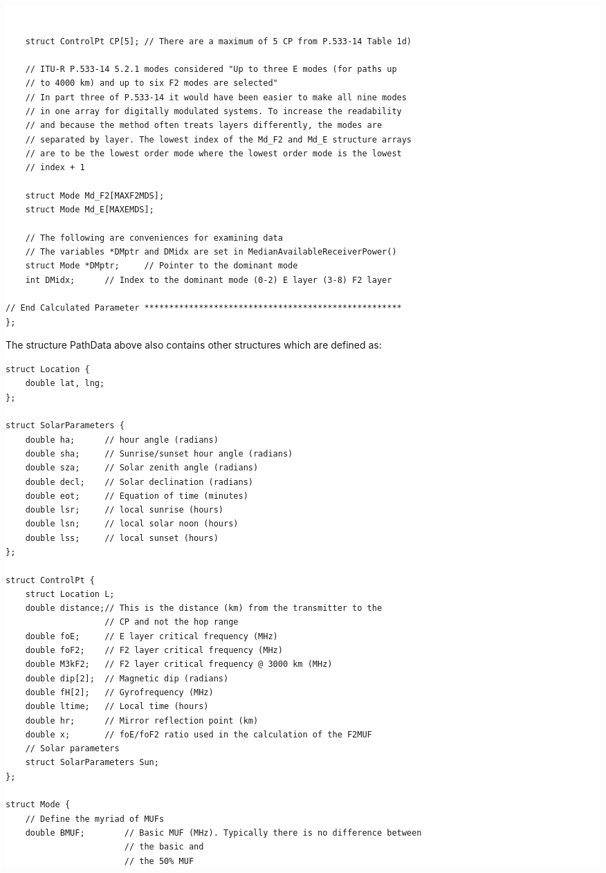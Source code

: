```{.c}


	struct ControlPt CP[5]; // There are a maximum of 5 CP from P.533-14 Table 1d)

	// ITU-R P.533-14 5.2.1 modes considered "Up to three E modes (for paths up 
    // to 4000 km) and up to six F2 modes are selected"
	// In part three of P.533-14 it would have been easier to make all nine modes 
    // in one array for digitally modulated systems. To increase the readability 
    // and because the method often treats layers differently, the modes are 
    // separated by layer. The lowest index of the Md_F2 and Md_E structure arrays 
    // are to be the lowest order mode where the lowest order mode is the lowest
    // index + 1

	struct Mode Md_F2[MAXF2MDS];
	struct Mode Md_E[MAXEMDS];

	// The following are conveniences for examining data
	// The variables *DMptr and DMidx are set in MedianAvailableReceiverPower()
	struct Mode *DMptr; 	// Pointer to the dominant mode
	int DMidx;		// Index to the dominant mode (0-2) E layer (3-8) F2 layer

// End Calculated Parameter ****************************************************
};
```

The structure PathData above also contains other structures which are defined as:

```{.c}
struct Location {
	double lat, lng;
};

struct SolarParameters {
	double ha;		// hour angle (radians)
	double sha;		// Sunrise/sunset hour angle (radians)
	double sza;		// Solar zenith angle (radians)
	double decl;	// Solar declination (radians)
	double eot;		// Equation of time (minutes)
	double lsr;		// local sunrise (hours)
	double lsn;		// local solar noon (hours)
	double lss;		// local sunset (hours)
};

struct ControlPt {
	struct Location L;
	double distance;// This is the distance (km) from the transmitter to the 
                    // CP and not the hop range
	double foE;		// E layer critical frequency (MHz)
	double foF2;	// F2 layer critical frequency (MHz)
	double M3kF2;	// F2 layer critical frequency @ 3000 km (MHz)
	double dip[2];	// Magnetic dip (radians)
	double fH[2];	// Gyrofrequency (MHz)
	double ltime;	// Local time (hours)
	double hr;		// Mirror reflection point (km)
	double x;		// foE/foF2 ratio used in the calculation of the F2MUF
	// Solar parameters
	struct SolarParameters Sun;
};

struct Mode {
	// Define the myriad of MUFs
	double BMUF;		// Basic MUF (MHz). Typically there is no difference between
                        // the basic and
						// the 50% MUF
```